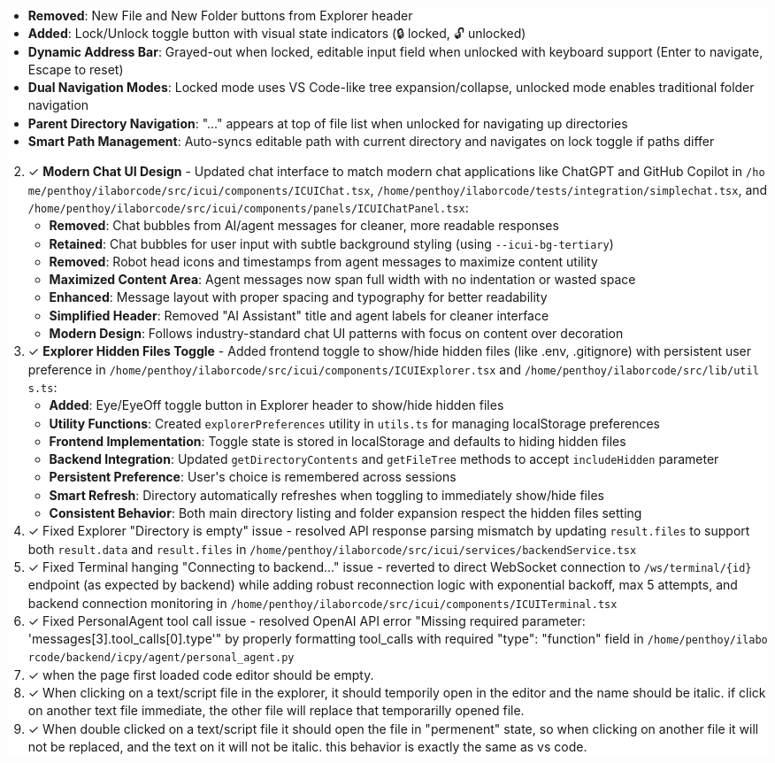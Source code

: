    - **Removed**: New File and New Folder buttons from Explorer header
   - **Added**: Lock/Unlock toggle button with visual state indicators (🔒 locked, 🔓 unlocked)
   - **Dynamic Address Bar**: Grayed-out when locked, editable input field when unlocked with keyboard support (Enter to navigate, Escape to reset)
   - **Dual Navigation Modes**: Locked mode uses VS Code-like tree expansion/collapse, unlocked mode enables traditional folder navigation
   - **Parent Directory Navigation**: "..." appears at top of file list when unlocked for navigating up directories
   - **Smart Path Management**: Auto-syncs editable path with current directory and navigates on lock toggle if paths differ
2. ✓ **Modern Chat UI Design** - Updated chat interface to match modern chat applications like ChatGPT and GitHub Copilot in `/home/penthoy/ilaborcode/src/icui/components/ICUIChat.tsx`, `/home/penthoy/ilaborcode/tests/integration/simplechat.tsx`, and `/home/penthoy/ilaborcode/src/icui/components/panels/ICUIChatPanel.tsx`:
   - **Removed**: Chat bubbles from AI/agent messages for cleaner, more readable responses
   - **Retained**: Chat bubbles for user input with subtle background styling (using `--icui-bg-tertiary`)
   - **Removed**: Robot head icons and timestamps from agent messages to maximize content utility
   - **Maximized Content Area**: Agent messages now span full width with no indentation or wasted space
   - **Enhanced**: Message layout with proper spacing and typography for better readability
   - **Simplified Header**: Removed "AI Assistant" title and agent labels for cleaner interface
   - **Modern Design**: Follows industry-standard chat UI patterns with focus on content over decoration
3. ✓ **Explorer Hidden Files Toggle** - Added frontend toggle to show/hide hidden files (like .env, .gitignore) with persistent user preference in `/home/penthoy/ilaborcode/src/icui/components/ICUIExplorer.tsx` and `/home/penthoy/ilaborcode/src/lib/utils.ts`:
   - **Added**: Eye/EyeOff toggle button in Explorer header to show/hide hidden files
   - **Utility Functions**: Created `explorerPreferences` utility in `utils.ts` for managing localStorage preferences
   - **Frontend Implementation**: Toggle state is stored in localStorage and defaults to hiding hidden files
   - **Backend Integration**: Updated `getDirectoryContents` and `getFileTree` methods to accept `includeHidden` parameter
   - **Persistent Preference**: User's choice is remembered across sessions
   - **Smart Refresh**: Directory automatically refreshes when toggling to immediately show/hide files
   - **Consistent Behavior**: Both main directory listing and folder expansion respect the hidden files setting
4. ✓ Fixed Explorer "Directory is empty" issue - resolved API response parsing mismatch by updating `result.files` to support both `result.data` and `result.files` in `/home/penthoy/ilaborcode/src/icui/services/backendService.tsx`
2. ✓ Fixed Terminal hanging "Connecting to backend..." issue - reverted to direct WebSocket connection to `/ws/terminal/{id}` endpoint (as expected by backend) while adding robust reconnection logic with exponential backoff, max 5 attempts, and backend connection monitoring in `/home/penthoy/ilaborcode/src/icui/components/ICUITerminal.tsx`
3. ✓ Fixed PersonalAgent tool call issue - resolved OpenAI API error "Missing required parameter: 'messages[3].tool_calls[0].type'" by properly formatting tool_calls with required "type": "function" field in `/home/penthoy/ilaborcode/backend/icpy/agent/personal_agent.py`
4. ✓ when the page first loaded code editor should be empty.
5. ✓ When clicking on a text/script file in the explorer, it should temporily open in the editor and the name should be italic. if click on another text file immediate, the other file will replace that temporarilly opened file.
6. ✓ When double clicked on a text/script file it should open the file in "permenent" state, so when clicking on another file it will not be replaced, and the text on it will not be italic. this behavior is exactly the same as vs code.

